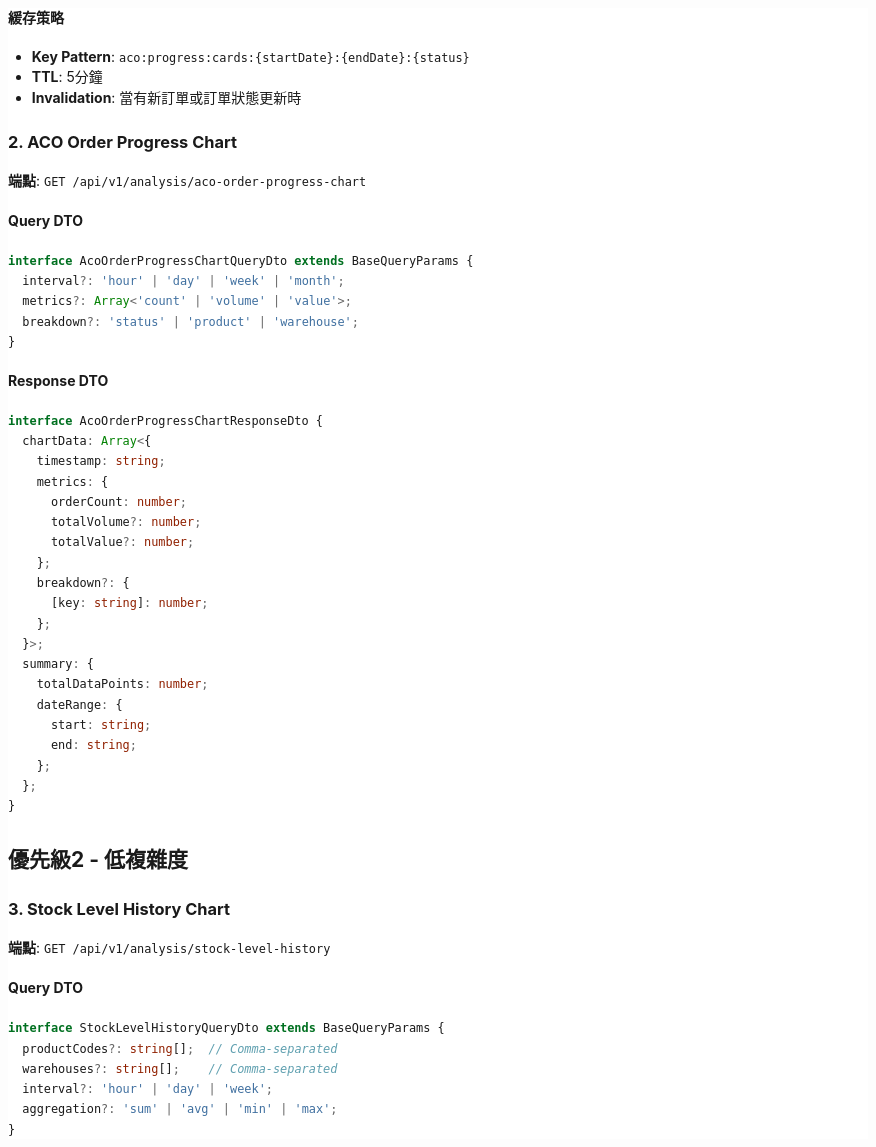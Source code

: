 #### 緩存策略
- **Key Pattern**: `aco:progress:cards:{startDate}:{endDate}:{status}`
- **TTL**: 5分鐘
- **Invalidation**: 當有新訂單或訂單狀態更新時

### 2. ACO Order Progress Chart
**端點**: `GET /api/v1/analysis/aco-order-progress-chart`

#### Query DTO
```typescript
interface AcoOrderProgressChartQueryDto extends BaseQueryParams {
  interval?: 'hour' | 'day' | 'week' | 'month';
  metrics?: Array<'count' | 'volume' | 'value'>;
  breakdown?: 'status' | 'product' | 'warehouse';
}
```

#### Response DTO
```typescript
interface AcoOrderProgressChartResponseDto {
  chartData: Array<{
    timestamp: string;
    metrics: {
      orderCount: number;
      totalVolume?: number;
      totalValue?: number;
    };
    breakdown?: {
      [key: string]: number;
    };
  }>;
  summary: {
    totalDataPoints: number;
    dateRange: {
      start: string;
      end: string;
    };
  };
}
```

## 優先級2 - 低複雜度

### 3. Stock Level History Chart
**端點**: `GET /api/v1/analysis/stock-level-history`

#### Query DTO
```typescript
interface StockLevelHistoryQueryDto extends BaseQueryParams {
  productCodes?: string[];  // Comma-separated
  warehouses?: string[];    // Comma-separated
  interval?: 'hour' | 'day' | 'week';
  aggregation?: 'sum' | 'avg' | 'min' | 'max';
}
```
